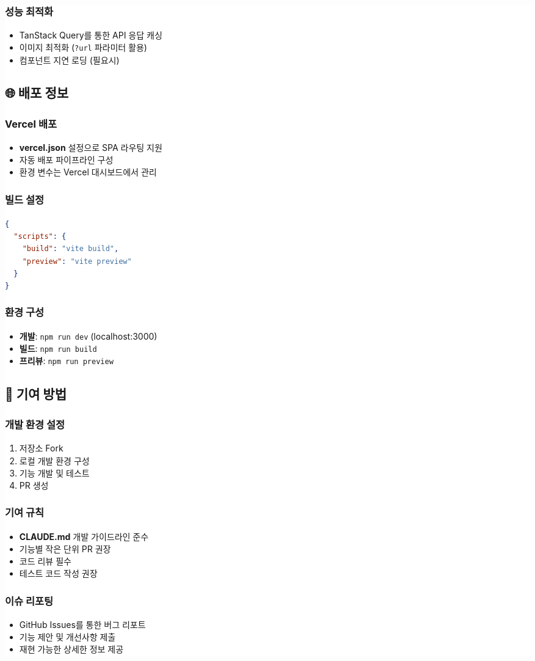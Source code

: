 ### 성능 최적화

- TanStack Query를 통한 API 응답 캐싱
- 이미지 최적화 (`?url` 파라미터 활용)
- 컴포넌트 지연 로딩 (필요시)

## 🌐 배포 정보

### Vercel 배포

- **vercel.json** 설정으로 SPA 라우팅 지원
- 자동 배포 파이프라인 구성
- 환경 변수는 Vercel 대시보드에서 관리

### 빌드 설정

```json
{
  "scripts": {
    "build": "vite build",
    "preview": "vite preview"
  }
}
```

### 환경 구성

- **개발**: `npm run dev` (localhost:3000)
- **빌드**: `npm run build`
- **프리뷰**: `npm run preview`

## 🤝 기여 방법

### 개발 환경 설정

1. 저장소 Fork
2. 로컬 개발 환경 구성
3. 기능 개발 및 테스트
4. PR 생성

### 기여 규칙

- **CLAUDE.md** 개발 가이드라인 준수
- 기능별 작은 단위 PR 권장
- 코드 리뷰 필수
- 테스트 코드 작성 권장

### 이슈 리포팅

- GitHub Issues를 통한 버그 리포트
- 기능 제안 및 개선사항 제출
- 재현 가능한 상세한 정보 제공
